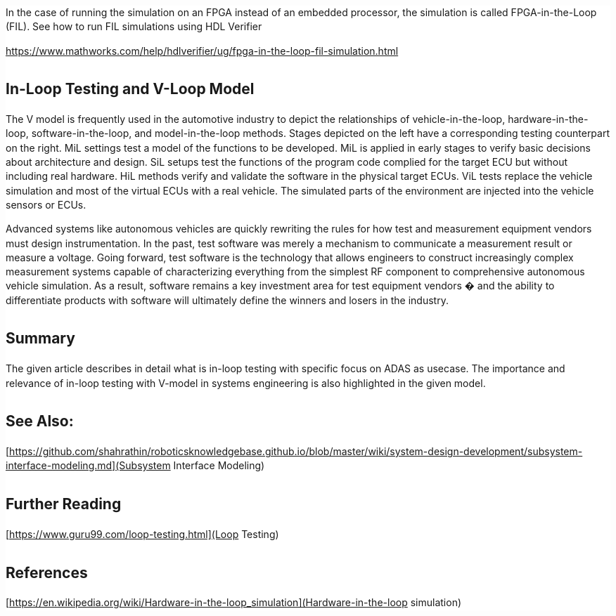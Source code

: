 In the case of running the simulation on an FPGA instead of an embedded processor, the simulation is called FPGA-in-the-Loop (FIL). See how to run FIL simulations using HDL Verifier

https://www.mathworks.com/help/hdlverifier/ug/fpga-in-the-loop-fil-simulation.html



## In-Loop Testing and V-Loop Model


The V model is frequently used in the automotive industry to depict the relationships of vehicle-in-the-loop, hardware-in-the-loop, software-in-the-loop, and model-in-the-loop methods. Stages depicted on the left have a corresponding testing counterpart on the right. MiL settings test a model of the functions to be developed. MiL is applied in early stages to verify basic decisions about architecture and design. SiL setups test the functions of the program code complied for the target ECU but without including real hardware. HiL methods verify and validate the software in the physical target ECUs. ViL tests replace the vehicle simulation and most of the virtual ECUs with a real vehicle. The simulated parts of the environment are injected into the vehicle sensors or ECUs.

Advanced systems like autonomous vehicles are quickly rewriting the rules for how test and measurement equipment vendors must design instrumentation. In the past, test software was merely a mechanism to communicate a measurement result or measure a voltage. Going forward, test software is the technology that allows engineers to construct increasingly complex measurement systems capable of characterizing everything from the simplest RF component to comprehensive autonomous vehicle simulation. As a result, software remains a key investment area for test equipment vendors � and the ability to differentiate products with software will ultimately define the winners and losers in the industry.

## Summary

The given article describes in detail what is in-loop testing with specific focus on ADAS as usecase. The importance and relevance of in-loop testing with V-model in systems engineering is also highlighted in the given model. 


## See Also:

[https://github.com/shahrathin/roboticsknowledgebase.github.io/blob/master/wiki/system-design-development/subsystem-interface-modeling.md](Subsystem Interface Modeling)


## Further Reading

[https://www.guru99.com/loop-testing.html](Loop Testing)



## References

[https://en.wikipedia.org/wiki/Hardware-in-the-loop_simulation](Hardware-in-the-loop simulation)


